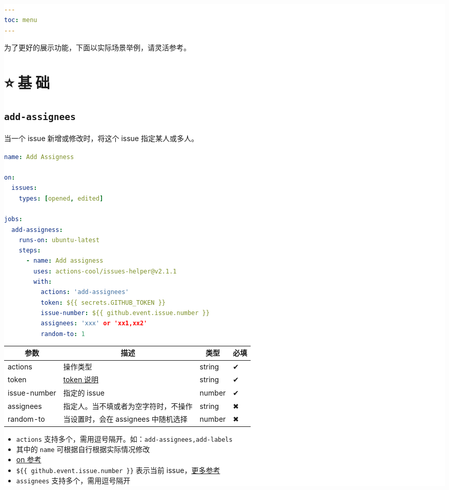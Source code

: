 ```yaml
---
toc: menu
---
```


为了更好的展示功能，下面以实际场景举例，请灵活参考。

# ⭐ 基 础

## `add-assignees`

当一个 issue 新增或修改时，将这个 issue 指定某人或多人。

```yml
name: Add Assigness

on:
  issues:
    types: [opened, edited]

jobs:
  add-assigness:
    runs-on: ubuntu-latest
    steps:
      - name: Add assigness
        uses: actions-cool/issues-helper@v2.1.1
        with:
          actions: 'add-assignees'
          token: ${{ secrets.GITHUB_TOKEN }}
          issue-number: ${{ github.event.issue.number }}
          assignees: 'xxx' or 'xx1,xx2'
          random-to: 1
```

| 参数 | 描述 | 类型 | 必填 |
| -- | -- | -- | -- |
| actions | 操作类型 | string | ✔ |
| token | [token 说明](/guide/ref#-token-说明) | string | ✔ |
| issue-number | 指定的 issue | number | ✔ |
| assignees | 指定人。当不填或者为空字符时，不操作 | string | ✖ |
| random-to | 当设置时，会在 assignees 中随机选择 | number | ✖ |

- `actions` 支持多个，需用逗号隔开。如：`add-assignees,add-labels`
- 其中的 `name` 可根据自行根据实际情况修改
- [on 参考](/guide/ref#-github-相关文档)
- `${{ github.event.issue.number }}` 表示当前 issue，[更多参考](https://docs.github.com/en/free-pro-team@latest/developers/webhooks-and-events)
- `assignees` 支持多个，需用逗号隔开
